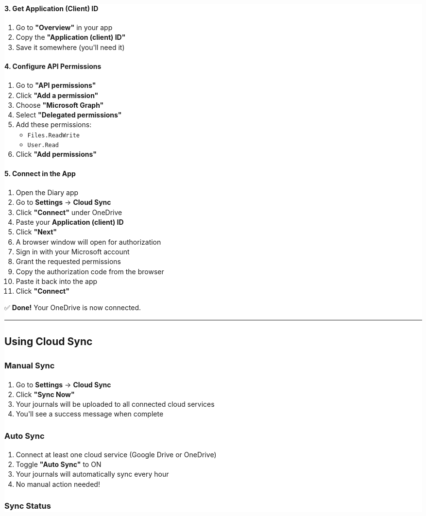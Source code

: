 #### 3. Get Application (Client) ID

1. Go to **"Overview"** in your app
2. Copy the **"Application (client) ID"**
3. Save it somewhere (you'll need it)

#### 4. Configure API Permissions

1. Go to **"API permissions"**
2. Click **"Add a permission"**
3. Choose **"Microsoft Graph"**
4. Select **"Delegated permissions"**
5. Add these permissions:
   - `Files.ReadWrite`
   - `User.Read`
6. Click **"Add permissions"**

#### 5. Connect in the App

1. Open the Diary app
2. Go to **Settings** → **Cloud Sync**
3. Click **"Connect"** under OneDrive
4. Paste your **Application (client) ID**
5. Click **"Next"**
6. A browser window will open for authorization
7. Sign in with your Microsoft account
8. Grant the requested permissions
9. Copy the authorization code from the browser
10. Paste it back into the app
11. Click **"Connect"**

✅ **Done!** Your OneDrive is now connected.

---

## Using Cloud Sync

### Manual Sync

1. Go to **Settings** → **Cloud Sync**
2. Click **"Sync Now"**
3. Your journals will be uploaded to all connected cloud services
4. You'll see a success message when complete

### Auto Sync

1. Connect at least one cloud service (Google Drive or OneDrive)
2. Toggle **"Auto Sync"** to ON
3. Your journals will automatically sync every hour
4. No manual action needed!

### Sync Status
